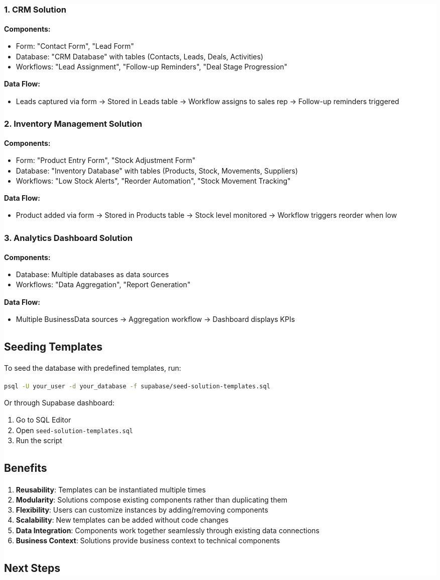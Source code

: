 ### 1. CRM Solution

**Components:**
- Form: "Contact Form", "Lead Form"
- Database: "CRM Database" with tables (Contacts, Leads, Deals, Activities)
- Workflows: "Lead Assignment", "Follow-up Reminders", "Deal Stage Progression"

**Data Flow:**
- Leads captured via form → Stored in Leads table → Workflow assigns to sales rep → Follow-up reminders triggered

### 2. Inventory Management Solution

**Components:**
- Form: "Product Entry Form", "Stock Adjustment Form"
- Database: "Inventory Database" with tables (Products, Stock, Movements, Suppliers)
- Workflows: "Low Stock Alerts", "Reorder Automation", "Stock Movement Tracking"

**Data Flow:**
- Product added via form → Stored in Products table → Stock level monitored → Workflow triggers reorder when low

### 3. Analytics Dashboard Solution

**Components:**
- Database: Multiple databases as data sources
- Workflows: "Data Aggregation", "Report Generation"

**Data Flow:**
- Multiple BusinessData sources → Aggregation workflow → Dashboard displays KPIs

## Seeding Templates

To seed the database with predefined templates, run:

```bash
psql -U your_user -d your_database -f supabase/seed-solution-templates.sql
```

Or through Supabase dashboard:
1. Go to SQL Editor
2. Open `seed-solution-templates.sql`
3. Run the script

## Benefits

1. **Reusability**: Templates can be instantiated multiple times
2. **Modularity**: Solutions compose existing components rather than duplicating them
3. **Flexibility**: Users can customize instances by adding/removing components
4. **Scalability**: New templates can be added without code changes
5. **Data Integration**: Components work together seamlessly through existing data connections
6. **Business Context**: Solutions provide business context to technical components

## Next Steps
